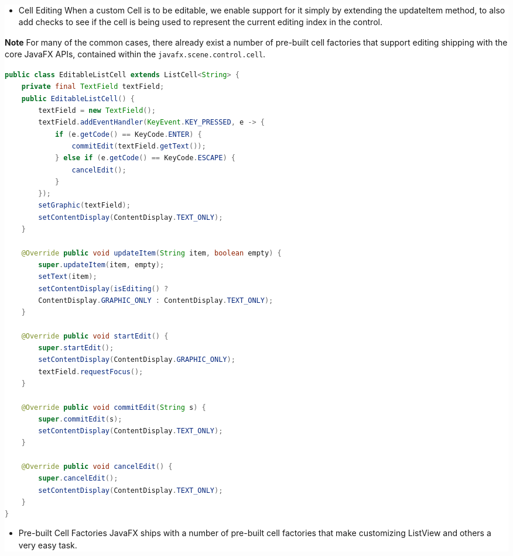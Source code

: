 * Cell Editing
When a custom Cell is to be editable, we enable support for it simply by extending the updateItem method, to also add checks to see if the cell is being used to represent the current editing index in the control.

**Note**
For many of the common cases, there already exist a number of pre-built cell
factories that support editing shipping with the core JavaFX APIs, contained within the `javafx.scene.control.cell`.

```java
public class EditableListCell extends ListCell<String> {
    private final TextField textField;
    public EditableListCell() {
        textField = new TextField();
        textField.addEventHandler(KeyEvent.KEY_PRESSED, e -> {
            if (e.getCode() == KeyCode.ENTER) {
                commitEdit(textField.getText());
            } else if (e.getCode() == KeyCode.ESCAPE) {
                cancelEdit();
            }
        });
        setGraphic(textField);
        setContentDisplay(ContentDisplay.TEXT_ONLY);
    }

    @Override public void updateItem(String item, boolean empty) {
        super.updateItem(item, empty);
        setText(item);
        setContentDisplay(isEditing() ?
        ContentDisplay.GRAPHIC_ONLY : ContentDisplay.TEXT_ONLY);
    }

    @Override public void startEdit() {
        super.startEdit();
        setContentDisplay(ContentDisplay.GRAPHIC_ONLY);
        textField.requestFocus();
    }

    @Override public void commitEdit(String s) {
        super.commitEdit(s);
        setContentDisplay(ContentDisplay.TEXT_ONLY);
    }

    @Override public void cancelEdit() {
        super.cancelEdit();
        setContentDisplay(ContentDisplay.TEXT_ONLY);
    }
}
```

* Pre-built Cell Factories
JavaFX ships with a number of pre-built cell factories that make customizing ListView and others a very easy task.
